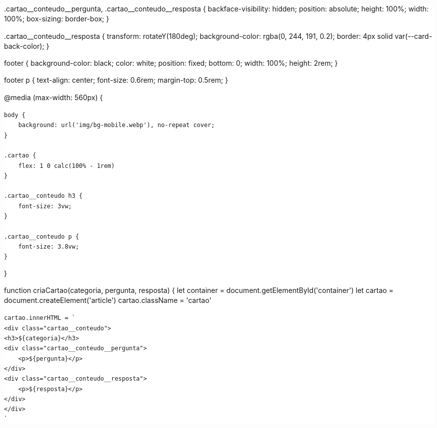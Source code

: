.cartao__conteudo__pergunta,
.cartao__conteudo__resposta {
    backface-visibility: hidden;
    position: absolute;
    height: 100%;
    width: 100%;
    box-sizing: border-box;
}

.cartao__conteudo__resposta {
    transform: rotateY(180deg);
    background-color: rgba(0, 244, 191, 0.2);
    border: 4px solid var(--card-back-color);
}

footer {
    background-color: black;
    color: white;
    position: fixed;
    bottom: 0;
    width: 100%;
    height: 2rem;
}

footer p {
    text-align: center;
    font-size: 0.6rem;
    margin-top: 0.5rem;
}

@media (max-width: 560px) {
    
    body {
        background: url('img/bg-mobile.webp'), no-repeat cover;
    }

    .cartao {
        flex: 1 0 calc(100% - 1rem)
    }

    .cartao__conteudo h3 {
        font-size: 3vw;
    }

    .cartao__conteudo p {
        font-size: 3.8vw;
    }
}

function criaCartao(categoria, pergunta, resposta) {
    let container = document.getElementById('container')
    let cartao = document.createElement('article')
    cartao.className = 'cartao'

    cartao.innerHTML = `
    <div class="cartao__conteudo">
    <h3>${categoria}</h3>
    <div class="cartao__conteudo__pergunta">
        <p>${pergunta}</p>
    </div>
    <div class="cartao__conteudo__resposta">
        <p>${resposta}</p>
    </div>
    </div>
    `
